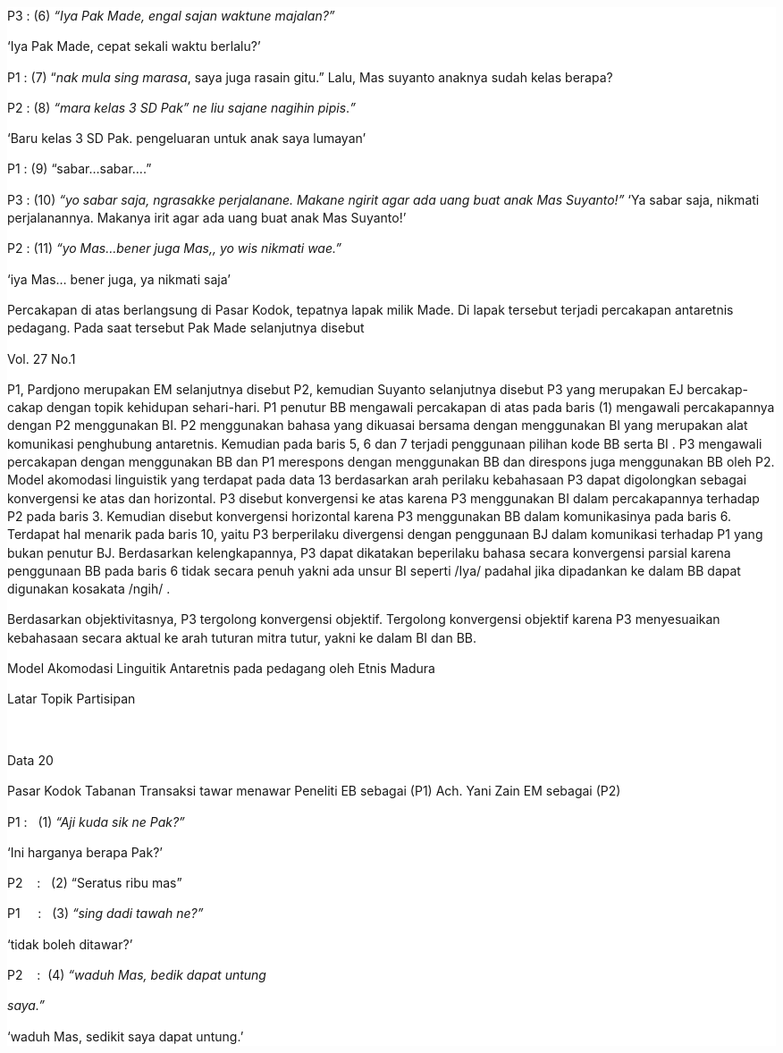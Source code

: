 <p><span class="font4">P3 : (6) </span><span class="font4" style="font-style:italic;">“Iya Pak Made, engal sajan waktune majalan?”</span></p>
<p><span class="font4">‘Iya Pak Made, cepat sekali waktu berlalu?’</span></p>
<p><span class="font4">P1 : (7) “</span><span class="font4" style="font-style:italic;">nak mula sing marasa</span><span class="font4">, saya juga rasain gitu.” Lalu, Mas suyanto anaknya sudah kelas berapa?</span></p>
<p><span class="font4">P2 : (8) </span><span class="font4" style="font-style:italic;">“mara kelas 3 SD Pak” ne liu sajane nagihin pipis</span><span class="font4">.</span><span class="font4" style="font-style:italic;">”</span></p>
<p><span class="font4">‘Baru kelas 3 SD Pak. pengeluaran untuk anak saya lumayan’</span></p>
<p><span class="font4">P1 : (9) “sabar…sabar….”</span></p>
<p><span class="font4">P3 : (10) </span><span class="font4" style="font-style:italic;">“yo sabar saja, ngrasakke perjalanane. Makane ngirit agar ada uang buat anak Mas Suyanto!” </span><span class="font4">‘Ya sabar saja, nikmati perjalanannya. Makanya irit agar ada uang buat anak Mas Suyanto!’</span></p>
<p><span class="font4">P2 : (11) </span><span class="font4" style="font-style:italic;">“yo Mas…bener juga Mas,, yo wis nikmati wae.”</span></p>
<p><span class="font4">‘iya Mas… bener juga, ya nikmati saja’</span></p>
<p><span class="font4">Percakapan di atas berlangsung di Pasar Kodok, tepatnya lapak milik Made. Di lapak tersebut terjadi percakapan antaretnis pedagang. Pada saat tersebut Pak Made selanjutnya disebut</span></p>
<p><span class="font1">Vol. 27 No.1</span></p>
<p><span class="font4">P1, Pardjono merupakan EM selanjutnya disebut P2, kemudian Suyanto selanjutnya disebut P3 yang merupakan EJ bercakap-cakap dengan topik kehidupan sehari-hari. P1 penutur BB mengawali percakapan di atas pada baris (1) mengawali percakapannya dengan P2 menggunakan BI. P2 menggunakan bahasa yang dikuasai bersama dengan menggunakan BI yang merupakan alat komunikasi penghubung antaretnis. Kemudian pada baris 5, 6 dan 7 terjadi penggunaan pilihan kode BB serta BI . P3 mengawali percakapan dengan menggunakan BB dan P1 merespons dengan menggunakan BB dan direspons juga menggunakan BB oleh P2. Model akomodasi linguistik yang terdapat pada data 13 berdasarkan arah perilaku kebahasaan P3 dapat digolongkan sebagai konvergensi ke atas dan horizontal. P3 disebut konvergensi ke atas karena P3 menggunakan BI dalam percakapannya terhadap P2 pada baris 3. Kemudian disebut konvergensi horizontal karena P3 menggunakan BB dalam komunikasinya pada baris 6. Terdapat hal menarik pada baris 10, yaitu P3 berperilaku divergensi dengan penggunaan BJ dalam komunikasi terhadap P1 yang bukan penutur BJ. Berdasarkan kelengkapannya, P3 dapat dikatakan beperilaku bahasa secara konvergensi parsial karena penggunaan BB pada baris 6 tidak secara penuh yakni ada unsur BI seperti /Iya/ padahal jika dipadankan ke dalam BB dapat digunakan kosakata /ngih/ .</span></p>
<p><span class="font4">Berdasarkan objektivitasnya, P3 tergolong konvergensi objektif. Tergolong konvergensi objektif karena P3 menyesuaikan kebahasaan secara aktual ke arah tuturan mitra tutur, yakni ke dalam BI dan BB.</span></p>
<p><span class="font4">Model Akomodasi Linguitik Antaretnis pada pedagang oleh Etnis Madura</span></p>
<div>
<p><span class="font4">Latar Topik Partisipan</span></p>
</div><br clear="all">
<p><span class="font4">Data 20</span></p>
<p><span class="font4">Pasar Kodok Tabanan Transaksi tawar menawar Peneliti EB sebagai (P1) Ach. Yani Zain EM sebagai (P2)</span></p>
<p><span class="font4">P1 : &nbsp;&nbsp;(1) </span><span class="font4" style="font-style:italic;">“Aji kuda sik ne Pak?”</span></p>
<p><span class="font4">‘Ini harganya berapa Pak?’</span></p>
<p><span class="font4">P2 &nbsp;&nbsp;&nbsp;: &nbsp;&nbsp;(2) “Seratus ribu mas”</span></p>
<p><span class="font4">P1 &nbsp;&nbsp;&nbsp;&nbsp;: &nbsp;&nbsp;(3) </span><span class="font4" style="font-style:italic;">“sing dadi tawah ne?”</span></p>
<p><span class="font4">‘tidak boleh ditawar?’</span></p>
<p><span class="font4">P2 &nbsp;&nbsp;&nbsp;: &nbsp;(4) </span><span class="font4" style="font-style:italic;">“waduh Mas, bedik dapat untung</span></p>
<p><span class="font4" style="font-style:italic;">saya.”</span></p>
<p><span class="font4">‘waduh Mas, sedikit saya dapat untung.’</span></p>